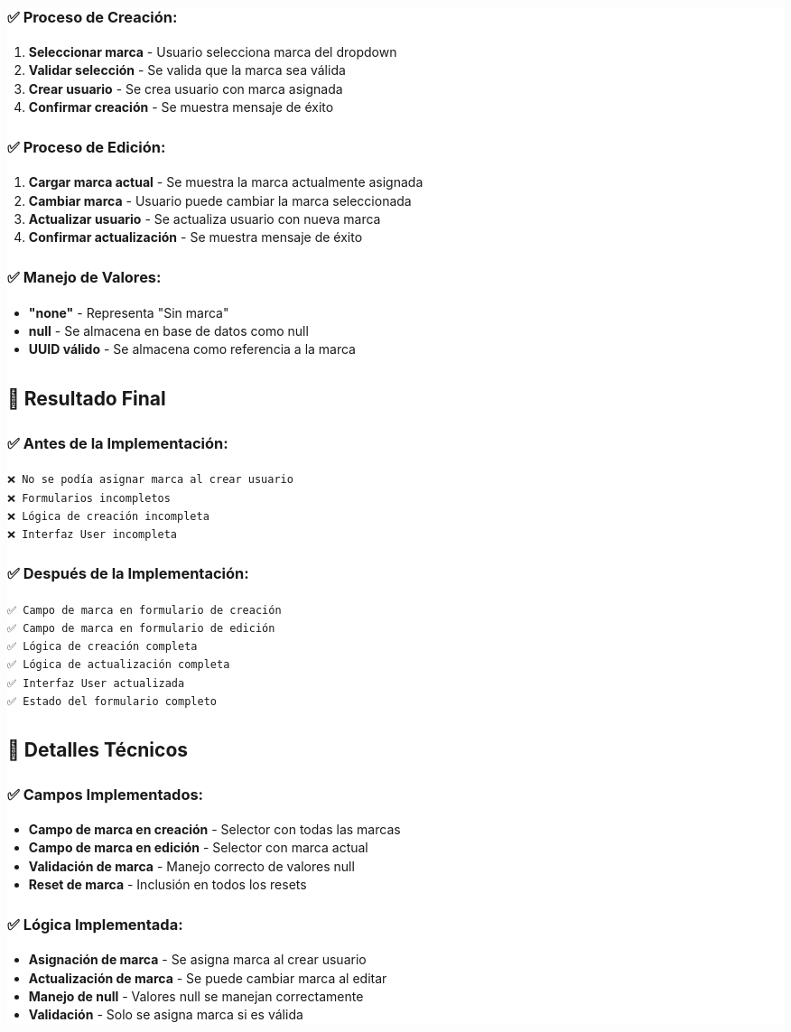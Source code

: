 ### **✅ Proceso de Creación:**
1. **Seleccionar marca** - Usuario selecciona marca del dropdown
2. **Validar selección** - Se valida que la marca sea válida
3. **Crear usuario** - Se crea usuario con marca asignada
4. **Confirmar creación** - Se muestra mensaje de éxito

### **✅ Proceso de Edición:**
1. **Cargar marca actual** - Se muestra la marca actualmente asignada
2. **Cambiar marca** - Usuario puede cambiar la marca seleccionada
3. **Actualizar usuario** - Se actualiza usuario con nueva marca
4. **Confirmar actualización** - Se muestra mensaje de éxito

### **✅ Manejo de Valores:**
- **"none"** - Representa "Sin marca"
- **null** - Se almacena en base de datos como null
- **UUID válido** - Se almacena como referencia a la marca

## 🎉 **Resultado Final**

### **✅ Antes de la Implementación:**
```
❌ No se podía asignar marca al crear usuario
❌ Formularios incompletos
❌ Lógica de creación incompleta
❌ Interfaz User incompleta
```

### **✅ Después de la Implementación:**
```
✅ Campo de marca en formulario de creación
✅ Campo de marca en formulario de edición
✅ Lógica de creación completa
✅ Lógica de actualización completa
✅ Interfaz User actualizada
✅ Estado del formulario completo
```

## 🔧 **Detalles Técnicos**

### **✅ Campos Implementados:**
- **Campo de marca en creación** - Selector con todas las marcas
- **Campo de marca en edición** - Selector con marca actual
- **Validación de marca** - Manejo correcto de valores null
- **Reset de marca** - Inclusión en todos los resets

### **✅ Lógica Implementada:**
- **Asignación de marca** - Se asigna marca al crear usuario
- **Actualización de marca** - Se puede cambiar marca al editar
- **Manejo de null** - Valores null se manejan correctamente
- **Validación** - Solo se asigna marca si es válida
